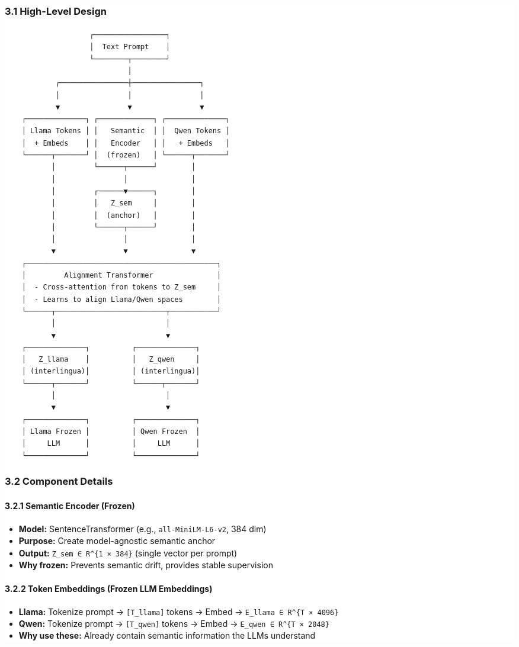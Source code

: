 ### 3.1 High-Level Design

```
                    ┌─────────────────┐
                    │  Text Prompt    │
                    └────────┬────────┘
                             │
            ┌────────────────┼────────────────┐
            │                │                │
            ▼                ▼                ▼
    ┌──────────────┐ ┌─────────────┐ ┌──────────────┐
    │ Llama Tokens │ │   Semantic  │ │  Qwen Tokens │
    │  + Embeds    │ │   Encoder   │ │   + Embeds   │
    └──────┬───────┘ │  (frozen)   │ └──────┬───────┘
           │         └──────┬──────┘        │
           │                │               │
           │         ┌──────▼──────┐        │
           │         │   Z_sem     │        │
           │         │  (anchor)   │        │
           │         └──────┬──────┘        │
           │                │               │
           ▼                ▼               ▼
    ┌─────────────────────────────────────────────┐
    │         Alignment Transformer               │
    │  - Cross-attention from tokens to Z_sem     │
    │  - Learns to align Llama/Qwen spaces        │
    └──────┬──────────────────────────┬───────────┘
           │                          │
           ▼                          ▼
    ┌──────────────┐          ┌──────────────┐
    │   Z_llama    │          │   Z_qwen     │
    │ (interlingua)│          │ (interlingua)│
    └──────┬───────┘          └──────┬───────┘
           │                          │
           ▼                          ▼
    ┌──────────────┐          ┌──────────────┐
    │ Llama Frozen │          │ Qwen Frozen  │
    │     LLM      │          │     LLM      │
    └──────────────┘          └──────────────┘
```

### 3.2 Component Details

#### 3.2.1 Semantic Encoder (Frozen)
- **Model:** SentenceTransformer (e.g., `all-MiniLM-L6-v2`, 384 dim)
- **Purpose:** Create model-agnostic semantic anchor
- **Output:** `Z_sem ∈ R^{1 × 384}` (single vector per prompt)
- **Why frozen:** Prevents semantic drift, provides stable supervision

#### 3.2.2 Token Embeddings (Frozen LLM Embeddings)
- **Llama:** Tokenize prompt → `[T_llama]` tokens → Embed → `E_llama ∈ R^{T × 4096}`
- **Qwen:** Tokenize prompt → `[T_qwen]` tokens → Embed → `E_qwen ∈ R^{T × 2048}`
- **Why use these:** Already contain semantic information the LLMs understand
